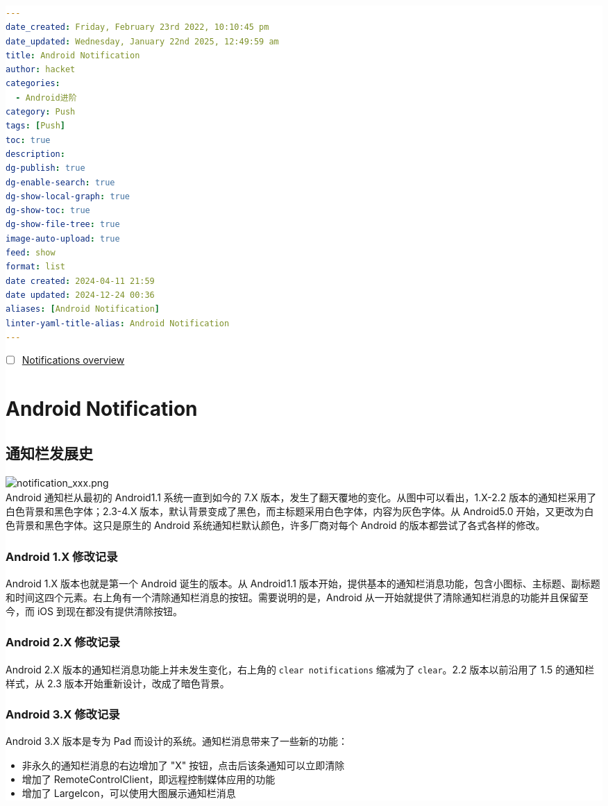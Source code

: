 ```yaml
---
date_created: Friday, February 23rd 2022, 10:10:45 pm
date_updated: Wednesday, January 22nd 2025, 12:49:59 am
title: Android Notification
author: hacket
categories:
  - Android进阶
category: Push
tags: [Push]
toc: true
description: 
dg-publish: true
dg-enable-search: true
dg-show-local-graph: true
dg-show-toc: true
dg-show-file-tree: true
image-auto-upload: true
feed: show
format: list
date created: 2024-04-11 21:59
date updated: 2024-12-24 00:36
aliases: [Android Notification]
linter-yaml-title-alias: Android Notification
---
```


- [ ] [Notifications overview](https://developer.android.com/develop/ui/views/notifications)

# Android Notification

## 通知栏发展史

![notification_xxx.png](https://cdn.nlark.com/yuque/0/2023/png/694278/1692586537381-5ac45e15-2e05-4cad-a1a0-3663398114d0.png#averageHue=%2345453d&clientId=uf7890d14-3943-4&from=ui&id=L2itB&originHeight=1787&originWidth=3582&originalType=binary&ratio=2&rotation=0&showTitle=false&size=1269200&status=done&style=stroke&taskId=u81ac6569-aeb8-4d2f-b5e7-2b583cd040d&title=)<br />Android 通知栏从最初的 Android1.1 系统一直到如今的 7.X 版本，发生了翻天覆地的变化。从图中可以看出，1.X-2.2 版本的通知栏采用了白色背景和黑色字体；2.3-4.X 版本，默认背景变成了黑色，而主标题采用白色字体，内容为灰色字体。从 Android5.0 开始，又更改为白色背景和黑色字体。这只是原生的 Android 系统通知栏默认颜色，许多厂商对每个 Android 的版本都尝试了各式各样的修改。

### Android 1.X 修改记录

Android 1.X 版本也就是第一个 Android 诞生的版本。从 Android1.1 版本开始，提供基本的通知栏消息功能，包含小图标、主标题、副标题和时间这四个元素。右上角有一个清除通知栏消息的按钮。需要说明的是，Android 从一开始就提供了清除通知栏消息的功能并且保留至今，而 iOS 到现在都没有提供清除按钮。

### Android 2.X 修改记录

Android 2.X 版本的通知栏消息功能上并未发生变化，右上角的 `clear notifications` 缩减为了 `clear`。2.2 版本以前沿用了 1.5 的通知栏样式，从 2.3 版本开始重新设计，改成了暗色背景。

### Android 3.X 修改记录

Android 3.X 版本是专为 Pad 而设计的系统。通知栏消息带来了一些新的功能：

- 非永久的通知栏消息的右边增加了 "X" 按钮，点击后该条通知可以立即清除
- 增加了 RemoteControlClient，即远程控制媒体应用的功能
- 增加了 LargeIcon，可以使用大图展示通知栏消息
